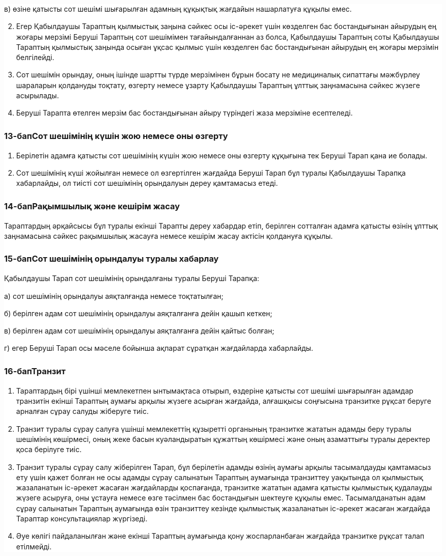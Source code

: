 в) өзіне қатысты сот шешімі шығарылған адамның құқықтық жағдайын нашарлатуға құқылы емес.

2. Егер Қабылдаушы Тараптың қылмыстық заңына сәйкес осы іс-әрекет үшін көзделген бас бостандығынан айырудың ең жоғары мерзімі Беруші Тараптың сот шешімімен тағайындалғаннан аз болса, Қабылдаушы Тараптың соты Қабылдаушы Тараптың қылмыстық заңында осыған ұқсас қылмыс үшін көзделген бас бостандығынан айырудың ең жоғары мерзімін белгілейді.

3. Сот шешімін орындау, оның ішінде шартты түрде мерзімінен бұрын босату не медициналық сипаттағы мәжбүрлеу шараларын қолдануды тоқтату, өзгерту немесе ұзарту Қабылдаушы Тараптың ұлттық заңнамасына сәйкес жүзеге асырылады.

4. Беруші Тарапта өтелген мерзім бас бостандығынан айыру түріндегі жаза мерзіміне есептеледі.

### 13-бапСот шешімінің күшін жою немесе оны өзгерту

1. Берілетін адамға қатысты сот шешімінің күшін жою немесе оны өзгерту құқығына тек Беруші Тарап қана ие болады.

2. Сот шешімінің күші жойылған немесе ол өзгертілген жағдайда Беруші Тарап бұл туралы Қабылдаушы Тарапқа хабарлайды, ол тиісті сот шешімінің орындалуын дереу қамтамасыз етеді.

### 14-бапРақымшылық және кешірім жасау

Тараптардың әрқайсысы бұл туралы екінші Тарапты дереу хабардар етіп, берілген сотталған адамға қатысты өзінің ұлттық заңнамасына сәйкес рақымшылық жасауға немесе кешірім жасау актісін қолдануға құқылы.

### 15-бапСот шешімінің орындалуы туралы хабарлау

Қабылдаушы Тарап сот шешімінің орындалғаны туралы Беруші Тарапқа:

а) сот шешімінің орындалуы аяқталғанда немесе тоқтатылған;

б) берілген адам сот шешімінің орындалуы аяқталғанға дейін қашып кеткен;

в) берілген адам сот шешімінің орындалуы аяқталғанға дейін қайтыс болған;

г) егер Беруші Тарап осы мәселе бойынша ақпарат сұратқан жағдайларда хабарлайды.

### 16-бапТранзит

1. Тараптардың бірі үшінші мемлекетпен ынтымақтаса отырып, өздеріне қатысты сот шешімі шығарылған адамдар транзитін екінші Тараптың аумағы арқылы жүзеге асырған жағдайда, алғашқысы соңғысына транзитке рұқсат беруге арналған сұрау салуды жіберуге тиіс.

2. Транзит туралы сұрау салуға үшінші мемлекеттің құзыретті органының транзитке жататын адамды беру туралы шешімінің көшірмесі, оның жеке басын куәландыратын құжаттың көшірмесі және оның азаматтығы туралы деректер қоса берілуге тиіс.

3. Транзит туралы сұрау салу жіберілген Тарап, бұл берілетін адамды өзінің аумағы арқылы тасымалдауды қамтамасыз ету үшін қажет болған не осы адамды сұрау салынатын Тараптың аумағында транзиттеу уақытында ол қылмыстық жазаланатын іс-әрекет жасаған жағдайларды қоспағанда, транзитке жататын адамға қатысты қылмыстық қудалауды жүзеге асыруға, оны ұстауға немесе өзге тәсілмен бас бостандығын шектеуге құқылы емес. Тасымалданатын адам сұрау салынатын Тараптың аумағында өзін транзиттеу кезінде қылмыстық жазаланатын іс-әрекет жасаған жағдайда Тараптар консультациялар жүргізеді.

4. Әуе көлігі пайдаланылған және екінші Тараптың аумағында қону жоспарланбаған жағдайда транзитке рұқсат талап етілмейді.
